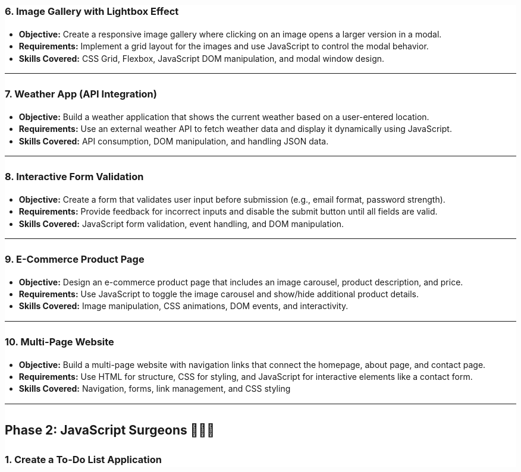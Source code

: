 ### 6. **Image Gallery with Lightbox Effect**

- **Objective:** Create a responsive image gallery where clicking on an image opens a larger version in a modal.
- **Requirements:** Implement a grid layout for the images and use JavaScript to control the modal behavior.
- **Skills Covered:** CSS Grid, Flexbox, JavaScript DOM manipulation, and modal window design.

---

### 7. **Weather App (API Integration)**

- **Objective:** Build a weather application that shows the current weather based on a user-entered location.
- **Requirements:** Use an external weather API to fetch weather data and display it dynamically using JavaScript.
- **Skills Covered:** API consumption, DOM manipulation, and handling JSON data.

---

### 8. **Interactive Form Validation**

- **Objective:** Create a form that validates user input before submission (e.g., email format, password strength).
- **Requirements:** Provide feedback for incorrect inputs and disable the submit button until all fields are valid.
- **Skills Covered:** JavaScript form validation, event handling, and DOM manipulation.

---

### 9. **E-Commerce Product Page**

- **Objective:** Design an e-commerce product page that includes an image carousel, product description, and price.
- **Requirements:** Use JavaScript to toggle the image carousel and show/hide additional product details.
- **Skills Covered:** Image manipulation, CSS animations, DOM events, and interactivity.

---

### 10. **Multi-Page Website**

- **Objective:** Build a multi-page website with navigation links that connect the homepage, about page, and contact page.
- **Requirements:** Use HTML for structure, CSS for styling, and JavaScript for interactive elements like a contact form.
- **Skills Covered:** Navigation, forms, link management, and CSS styling

---

## **Phase 2: JavaScript Surgeons 🧑🏻‍⚕️**

### 1. **Create a To-Do List Application**
